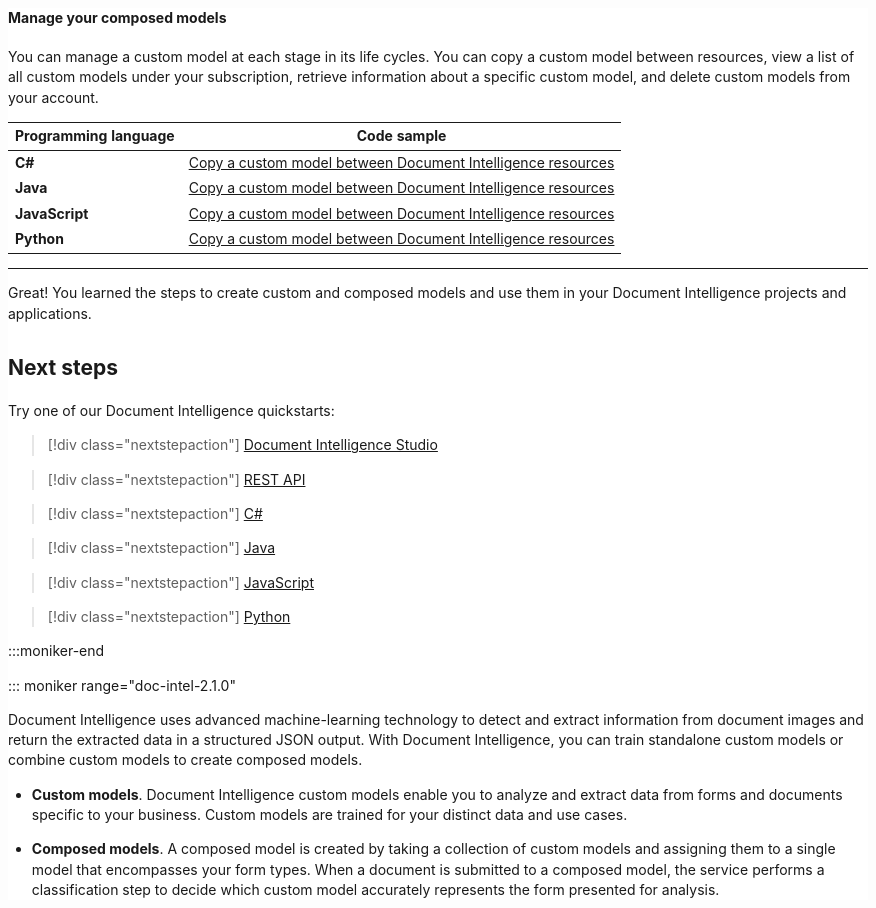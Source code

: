 #### Manage your composed models

You can manage a custom model at each stage in its life cycles. You can copy a custom model between resources, view a list of all custom models under your subscription, retrieve information about a specific custom model, and delete custom models from your account.

|Programming language| Code sample |
|--|--|
|**C#** | [Copy a custom model between Document Intelligence resources](https://github.com/Azure/azure-sdk-for-net/blob/main/sdk/formrecognizer/Azure.AI.FormRecognizer/samples/Sample_CopyCustomModel.md#copy-a-custom-model-between-form-recognizer-resources)|
|**Java** | [Copy a custom model between Document Intelligence resources](https://github.com/Azure/azure-sdk-for-java/blob/main/sdk/formrecognizer/azure-ai-formrecognizer/src/samples/java/com/azure/ai/formrecognizer/administration/CopyDocumentModel.java)|
|**JavaScript** | [Copy a custom model between Document Intelligence resources](https://github.com/witemple-msft/azure-sdk-for-js/blob/7e3196f7e529212a6bc329f5f06b0831bf4cc174/sdk/formrecognizer/ai-form-recognizer/samples/v4/javascript/copyModel.js)|
|**Python** | [Copy a custom model between Document Intelligence resources](https://github.com/Azure/azure-sdk-for-python/blob/azure-ai-formrecognizer_3.3.0/sdk/formrecognizer/azure-ai-formrecognizer/samples/v3.2_and_later/sample_copy_model_to.py)|

---

Great! You learned the steps to create custom and composed models and use them in your Document Intelligence projects and applications.

## Next steps

Try one of our Document Intelligence quickstarts:

> [!div class="nextstepaction"]
> [Document Intelligence Studio](../quickstarts/try-document-intelligence-studio.md)

> [!div class="nextstepaction"]
> [REST API](../quickstarts/get-started-sdks-rest-api.md?view=doc-intel-3.0.0&preserve-view=true)

> [!div class="nextstepaction"]
> [C#](../quickstarts/get-started-sdks-rest-api.md?view=doc-intel-3.0.0&preserve-view=true#prerequisites)

> [!div class="nextstepaction"]
> [Java](../quickstarts/get-started-sdks-rest-api.md?view=doc-intel-3.0.0&preserve-view=true)

> [!div class="nextstepaction"]
> [JavaScript](../quickstarts/get-started-sdks-rest-api.md?view=doc-intel-3.0.0&preserve-view=true)

> [!div class="nextstepaction"]
> [Python](../quickstarts/get-started-sdks-rest-api.md?view=doc-intel-3.0.0&preserve-view=true)

:::moniker-end

::: moniker range="doc-intel-2.1.0"

Document Intelligence uses advanced machine-learning technology to detect and extract information from document images and return the extracted data in a structured JSON output. With Document Intelligence, you can train standalone custom models or combine custom models to create composed models.

* **Custom models**. Document Intelligence custom models enable you to analyze and extract data from forms and documents specific to your business. Custom models are trained for your distinct data and use cases.

* **Composed models**. A composed model is created by taking a collection of custom models and assigning them to a single model that encompasses your form types. When a document is submitted to a composed model, the service performs a classification step to decide which custom model accurately represents the form presented for analysis.
